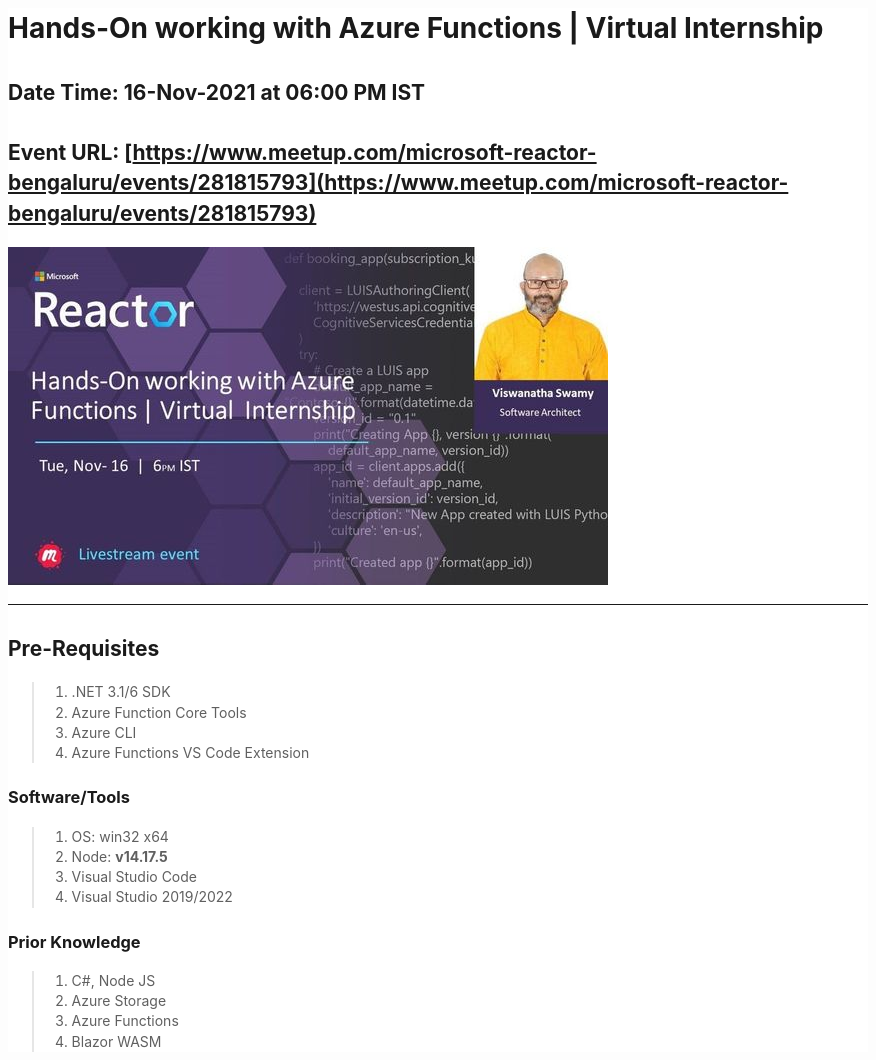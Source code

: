 # Hands-On working with Azure Functions | Virtual Internship

## Date Time: 16-Nov-2021 at 06:00 PM IST
## Event URL: [https://www.meetup.com/microsoft-reactor-bengaluru/events/281815793](https://www.meetup.com/microsoft-reactor-bengaluru/events/281815793)

![Viswanatha Swamy P K |150x150](./documentation/images/ViswanathaSwamyPK.PNG)

---

## Pre-Requisites

> 1. .NET 3.1/6 SDK
> 1. Azure Function Core Tools
> 1. Azure CLI
> 1. Azure Functions VS Code Extension

### Software/Tools

> 1. OS: win32 x64
> 1. Node: **v14.17.5**
> 1. Visual Studio Code
> 1. Visual Studio 2019/2022

### Prior Knowledge

> 1. C#, Node JS
> 1. Azure Storage
> 1. Azure Functions
> 1. Blazor WASM
